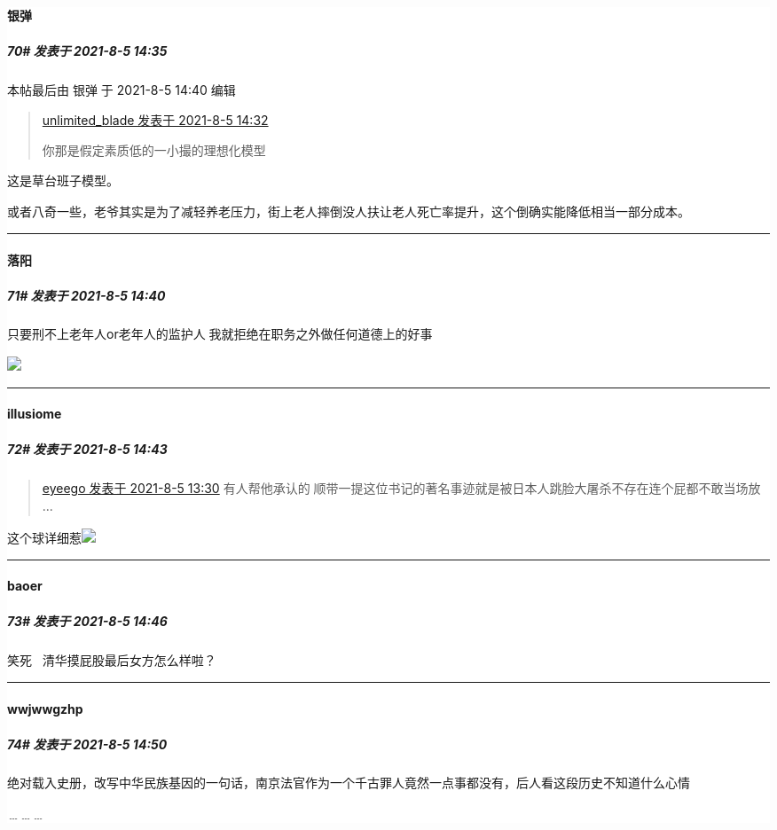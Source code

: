 ####  银弹  
##### 70#       发表于 2021-8-5 14:35


 本帖最后由 银弹 于 2021-8-5 14:40 编辑 
<blockquote><a href="httphttps://bbs.saraba1st.com/2b/forum.php?mod=redirect&amp;goto=findpost&amp;pid=52248664&amp;ptid=2019216" target="_blank">unlimited_blade 发表于 2021-8-5 14:32</a>

你那是假定素质低的一小撮的理想化模型</blockquote>
这是草台班子模型。

或者八奇一些，老爷其实是为了减轻养老压力，街上老人摔倒没人扶让老人死亡率提升，这个倒确实能降低相当一部分成本。


*****

####  落阳  
##### 71#       发表于 2021-8-5 14:40


只要刑不上老年人or老年人的监护人
我就拒绝在职务之外做任何道德上的好事

<img src="https://static.saraba1st.com/image/smiley/face2017/009.gif" referrerpolicy="no-referrer">


*****

####  illusiome  
##### 72#       发表于 2021-8-5 14:43


<blockquote><a href="httphttps://bbs.saraba1st.com/2b/forum.php?mod=redirect&amp;goto=findpost&amp;pid=52247858&amp;ptid=2019216" target="_blank">eyeego 发表于 2021-8-5 13:30</a>
有人帮他承认的 顺带一提这位书记的著名事迹就是被日本人跳脸大屠杀不存在连个屁都不敢当场放 ...</blockquote>
这个球详细惹<img src="https://static.saraba1st.com/image/smiley/face2017/057.png" referrerpolicy="no-referrer">


*****

####  baoer  
##### 73#       发表于 2021-8-5 14:46


笑死   清华摸屁股最后女方怎么样啦？


*****

####  wwjwwgzhp  
##### 74#       发表于 2021-8-5 14:50


绝对载入史册，改写中华民族基因的一句话，南京法官作为一个千古罪人竟然一点事都没有，后人看这段历史不知道什么心情


﹍﹍﹍
